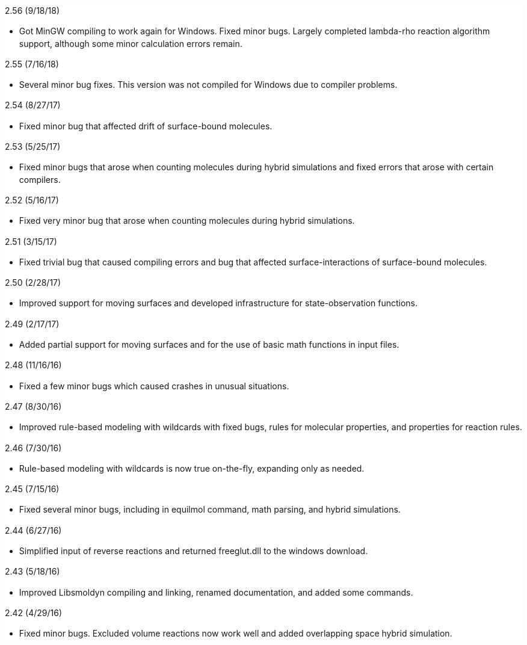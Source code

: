 2.56 (9/18/18)
- Got MinGW compiling to work again for Windows. Fixed minor bugs. Largely
  completed lambda-rho reaction algorithm support, although some minor
  calculation errors remain.

2.55 (7/16/18)
- Several minor bug fixes. This version was not compiled for Windows due to
  compiler problems.

2.54 (8/27/17)
- Fixed minor bug that affected drift of surface-bound molecules.

2.53 (5/25/17)
- Fixed minor bugs that arose when counting molecules during hybrid simulations
  and fixed errors that arose with certain compilers.

2.52 (5/16/17)
- Fixed very minor bug that arose when counting molecules during hybrid
  simulations.

2.51 (3/15/17)
- Fixed trivial bug that caused compiling errors and bug that affected
  surface-interactions of surface-bound molecules.

2.50 (2/28/17)
- Improved support for moving surfaces and developed infrastructure for
  state-observation functions.

2.49 (2/17/17)
- Added partial support for moving surfaces and for the use of basic math
  functions in input files.

2.48 (11/16/16)
- Fixed a few minor bugs which caused crashes in unusual situations.

2.47 (8/30/16)
- Improved rule-based modeling with wildcards with fixed bugs, rules for
  molecular properties, and properties for reaction rules.

2.46 (7/30/16)
- Rule-based modeling with wildcards is now true on-the-fly, expanding only as
  needed.

2.45 (7/15/16)
- Fixed several minor bugs, including in equilmol command, math parsing, and
  hybrid simulations.

2.44 (6/27/16)
- Simplified input of reverse reactions and returned freeglut.dll to the
  windows download.

2.43 (5/18/16)
- Improved Libsmoldyn compiling and linking, renamed documentation, and added
  some commands.

2.42 (4/29/16)
- Fixed minor bugs. Excluded volume reactions now work well and added
  overlapping space hybrid simulation.
